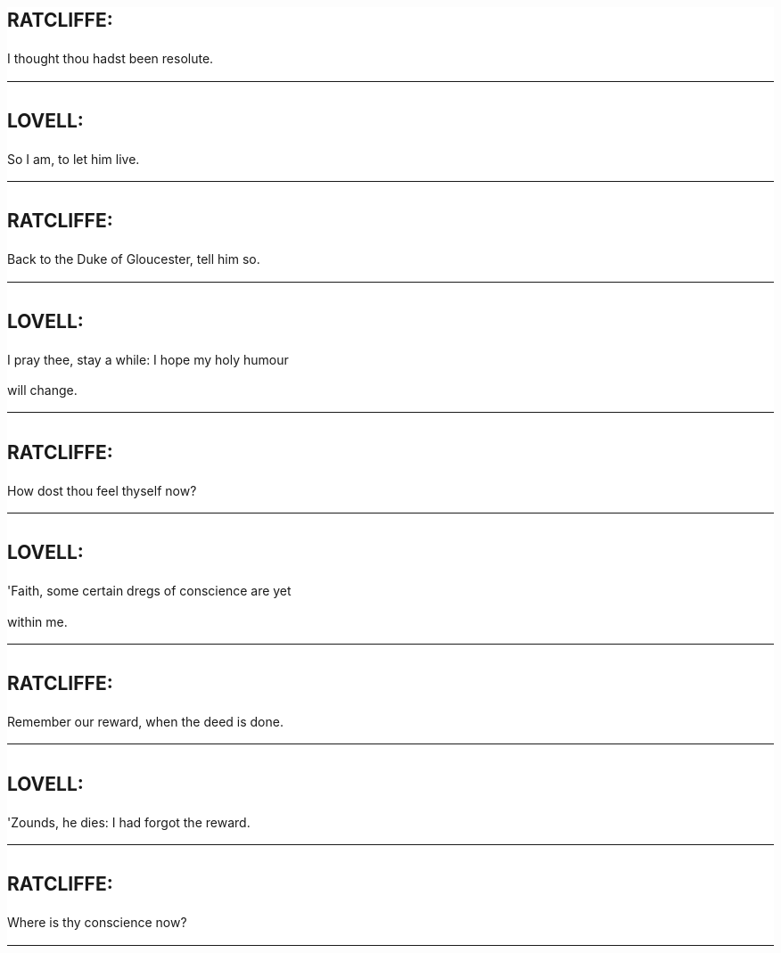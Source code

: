 ## RATCLIFFE:
I thought thou hadst been resolute.

---

## LOVELL:
So I am, to let him live.

---

## RATCLIFFE:
Back to the Duke of Gloucester, tell him so.

---

## LOVELL:
I pray thee, stay a while: I hope my holy humour



will change.

---

## RATCLIFFE:
How dost thou feel thyself now?

---

## LOVELL:
'Faith, some certain dregs of conscience are yet



within me.

---

## RATCLIFFE:
Remember our reward, when the deed is done.

---

## LOVELL:
'Zounds, he dies: I had forgot the reward.

---

## RATCLIFFE:
Where is thy conscience now?

---